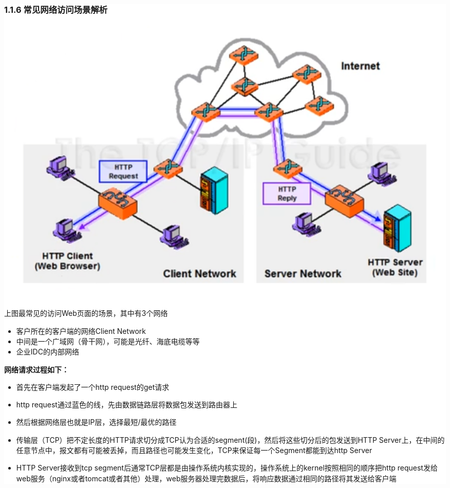 





### 1.1.6 常见网络访问场景解析

![image-20250613170359743](../../markdown_img/image-20250613170359743.png)

上图最常见的访问Web页面的场景，其中有3个网络

- 客户所在的客户端的网络Client Network
- 中间是一个广域网（骨干网），可能是光纤、海底电缆等等
- 企业IDC的内部网络



**网络请求过程如下：**

- 首先在客户端发起了一个http request的get请求
- http request通过蓝色的线，先由数据链路层将数据包发送到路由器上
- 然后根据网络层也就是IP层，选择最短/最优的路径
- 传输层（TCP）把不定长度的HTTP请求切分成TCP认为合适的segment(段)，然后将这些切分后的包发送到HTTP Server上，在中间的任意节点中，报文都有可能被丢掉，而且路径也可能发生变化，TCP来保证每一个Segment都能到达http Server

- HTTP Server接收到tcp segment后通常TCP层都是由操作系统内核实现的，操作系统上的kernel按照相同的顺序把http request发给web服务（nginx或者tomcat或者其他）处理，web服务器处理完数据后，将响应数据通过相同的路径将其发送给客户端


